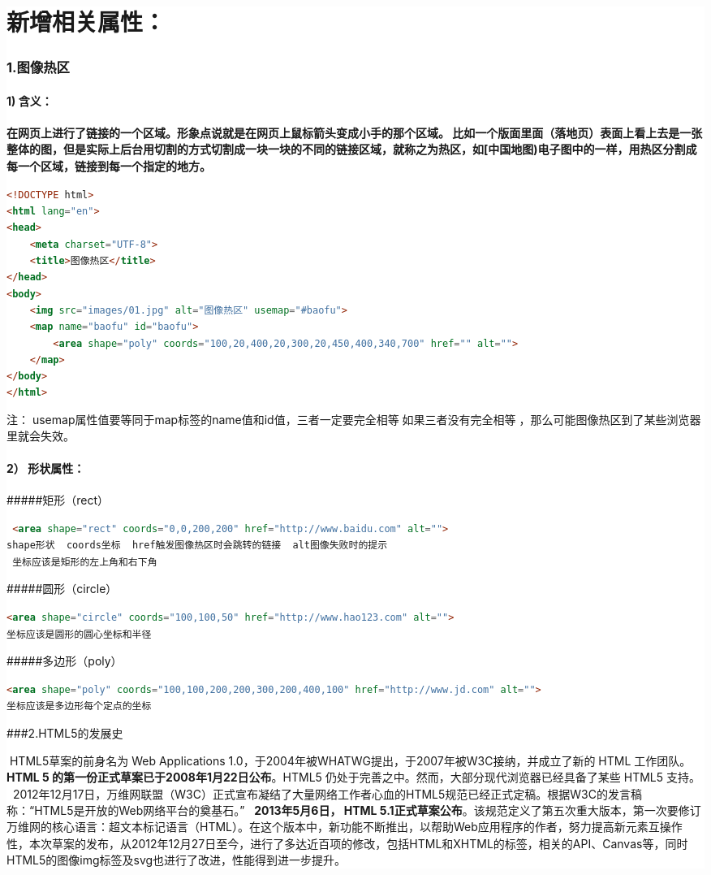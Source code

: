 # 新增相关属性：

### 1.图像热区

#### 1) 含义：

​	**在网页上进行了链接的一个区域。形象点说就是在网页上鼠标箭头变成小手的那个区域。 比如一个版面里面（落地页）表面上看上去是一张整体的图，但是实际上后台用切割的方式切割成一块一块的不同的链接区域，就称之为热区，如[中国地图)电子图中的一样，用热区分割成每一个区域，链接到每一个指定的地方。**

```html
<!DOCTYPE html>
<html lang="en">
<head>
	<meta charset="UTF-8">
	<title>图像热区</title>
</head>
<body>
	<img src="images/01.jpg" alt="图像热区" usemap="#baofu">
	<map name="baofu" id="baofu">
		<area shape="poly" coords="100,20,400,20,300,20,450,400,340,700" href="" alt="">
	</map>
</body>
</html>
```

注： usemap属性值要等同于map标签的name值和id值，三者一定要完全相等
	如果三者没有完全相等 ，那么可能图像热区到了某些浏览器里就会失效。

#### 2） 形状属性：

#####矩形（rect）

```html
 <area shape="rect" coords="0,0,200,200" href="http://www.baidu.com" alt=""> 
shape形状  coords坐标  href触发图像热区时会跳转的链接  alt图像失败时的提示
 坐标应该是矩形的左上角和右下角
```

#####圆形（circle）

```html
<area shape="circle" coords="100,100,50" href="http://www.hao123.com" alt="">
坐标应该是圆形的圆心坐标和半径
```

#####多边形（poly）

```html
<area shape="poly" coords="100,100,200,200,300,200,400,100" href="http://www.jd.com" alt=""> 
坐标应该是多边形每个定点的坐标
```



###2.HTML5的发展史

​	HTML5草案的前身名为 Web Applications 1.0，于2004年被WHATWG提出，于2007年被W3C接纳，并成立了新的 HTML 工作团队。    **HTML 5 的第一份正式草案已于2008年1月22日公布**。HTML5 仍处于完善之中。然而，大部分现代浏览器已经具备了某些 HTML5 支持。    2012年12月17日，万维网联盟（W3C）正式宣布凝结了大量网络工作者心血的HTML5规范已经正式定稿。根据W3C的发言稿称：“HTML5是开放的Web网络平台的奠基石。”    **2013年5月6日， HTML 5.1正式草案公布**。该规范定义了第五次重大版本，第一次要修订万维网的核心语言：超文本标记语言（HTML）。在这个版本中，新功能不断推出，以帮助Web应用程序的作者，努力提高新元素互操作性，本次草案的发布，从2012年12月27日至今，进行了多达近百项的修改，包括HTML和XHTML的标签，相关的API、Canvas等，同时HTML5的图像img标签及svg也进行了改进，性能得到进一步提升。 
